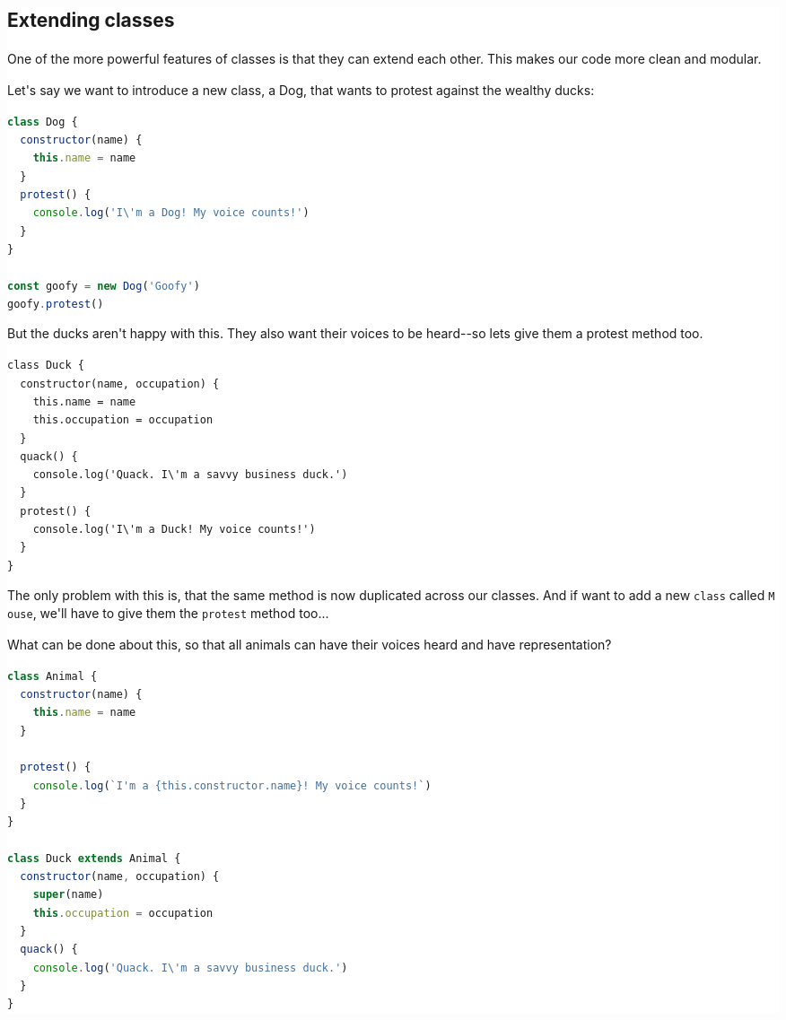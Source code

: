 
## Extending classes 

One of the more powerful features of classes is that they can extend each other. This makes our code more clean and modular.

Let's say we want to introduce a new class, a Dog, that wants to protest against the wealthy ducks:

```javascript
class Dog {
  constructor(name) {
  	this.name = name
  }
  protest() {
  	console.log('I\'m a Dog! My voice counts!')
  }
}

const goofy = new Dog('Goofy')
goofy.protest()

```

But the ducks aren't happy with this. They also want their voices to be heard--so lets give them a protest method too.

```
class Duck {
  constructor(name, occupation) {
  	this.name = name
  	this.occupation = occupation
  }
  quack() {
  	console.log('Quack. I\'m a savvy business duck.')
  }
  protest() {
  	console.log('I\'m a Duck! My voice counts!')
  }
}
```

The only problem with this is, that the same method is now duplicated across our classes. And if want to add a new `class` called `Mouse`, we'll have to give them the `protest` method too...

What can be done about this, so that all animals can have their voices heard and have representation?

```javascript
class Animal {
  constructor(name) {
    this.name = name
  }

  protest() {
  	console.log(`I'm a {this.constructor.name}! My voice counts!`)
  }
}

class Duck extends Animal {
  constructor(name, occupation) {
  	super(name)
  	this.occupation = occupation
  }
  quack() {
  	console.log('Quack. I\'m a savvy business duck.')
  }
}
```